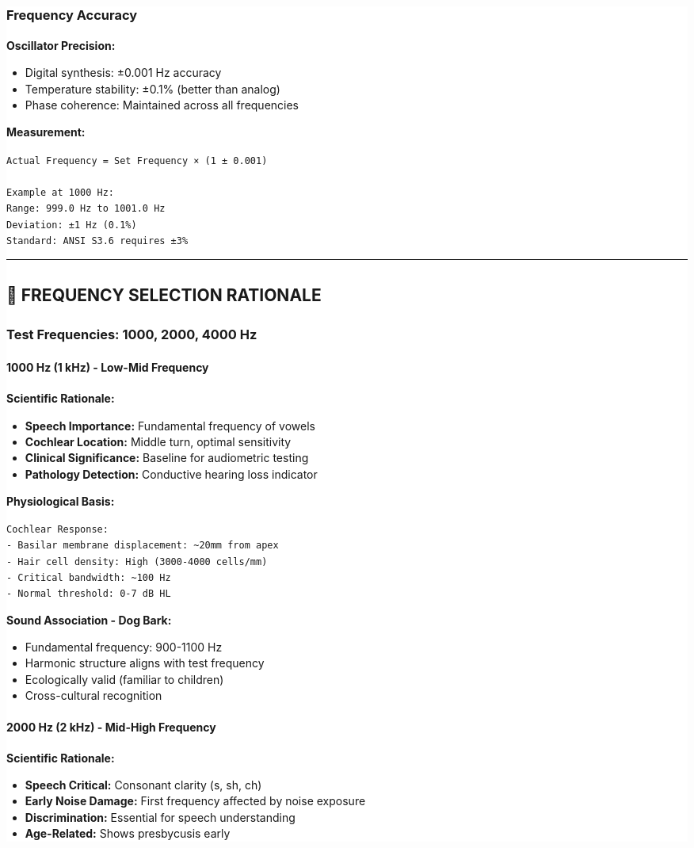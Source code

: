 ### Frequency Accuracy

**Oscillator Precision:**
- Digital synthesis: ±0.001 Hz accuracy
- Temperature stability: ±0.1% (better than analog)
- Phase coherence: Maintained across all frequencies

**Measurement:**
```
Actual Frequency = Set Frequency × (1 ± 0.001)

Example at 1000 Hz:
Range: 999.0 Hz to 1001.0 Hz
Deviation: ±1 Hz (0.1%)
Standard: ANSI S3.6 requires ±3%
```

---

## 🎯 FREQUENCY SELECTION RATIONALE

### Test Frequencies: 1000, 2000, 4000 Hz

#### 1000 Hz (1 kHz) - Low-Mid Frequency

**Scientific Rationale:**
- **Speech Importance:** Fundamental frequency of vowels
- **Cochlear Location:** Middle turn, optimal sensitivity
- **Clinical Significance:** Baseline for audiometric testing
- **Pathology Detection:** Conductive hearing loss indicator

**Physiological Basis:**
```
Cochlear Response:
- Basilar membrane displacement: ~20mm from apex
- Hair cell density: High (3000-4000 cells/mm)
- Critical bandwidth: ~100 Hz
- Normal threshold: 0-7 dB HL
```

**Sound Association - Dog Bark:**
- Fundamental frequency: 900-1100 Hz
- Harmonic structure aligns with test frequency
- Ecologically valid (familiar to children)
- Cross-cultural recognition

#### 2000 Hz (2 kHz) - Mid-High Frequency

**Scientific Rationale:**
- **Speech Critical:** Consonant clarity (s, sh, ch)
- **Early Noise Damage:** First frequency affected by noise exposure
- **Discrimination:** Essential for speech understanding
- **Age-Related:** Shows presbycusis early
